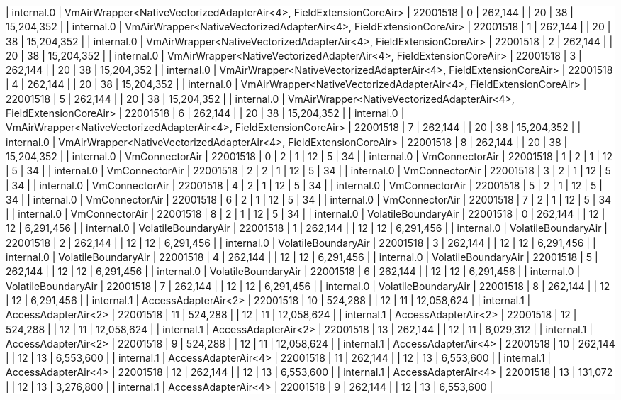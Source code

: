 | internal.0 | VmAirWrapper<NativeVectorizedAdapterAir<4>, FieldExtensionCoreAir> | 22001518 | 0 | 262,144 |  | 20 | 38 | 15,204,352 | 
| internal.0 | VmAirWrapper<NativeVectorizedAdapterAir<4>, FieldExtensionCoreAir> | 22001518 | 1 | 262,144 |  | 20 | 38 | 15,204,352 | 
| internal.0 | VmAirWrapper<NativeVectorizedAdapterAir<4>, FieldExtensionCoreAir> | 22001518 | 2 | 262,144 |  | 20 | 38 | 15,204,352 | 
| internal.0 | VmAirWrapper<NativeVectorizedAdapterAir<4>, FieldExtensionCoreAir> | 22001518 | 3 | 262,144 |  | 20 | 38 | 15,204,352 | 
| internal.0 | VmAirWrapper<NativeVectorizedAdapterAir<4>, FieldExtensionCoreAir> | 22001518 | 4 | 262,144 |  | 20 | 38 | 15,204,352 | 
| internal.0 | VmAirWrapper<NativeVectorizedAdapterAir<4>, FieldExtensionCoreAir> | 22001518 | 5 | 262,144 |  | 20 | 38 | 15,204,352 | 
| internal.0 | VmAirWrapper<NativeVectorizedAdapterAir<4>, FieldExtensionCoreAir> | 22001518 | 6 | 262,144 |  | 20 | 38 | 15,204,352 | 
| internal.0 | VmAirWrapper<NativeVectorizedAdapterAir<4>, FieldExtensionCoreAir> | 22001518 | 7 | 262,144 |  | 20 | 38 | 15,204,352 | 
| internal.0 | VmAirWrapper<NativeVectorizedAdapterAir<4>, FieldExtensionCoreAir> | 22001518 | 8 | 262,144 |  | 20 | 38 | 15,204,352 | 
| internal.0 | VmConnectorAir | 22001518 | 0 | 2 | 1 | 12 | 5 | 34 | 
| internal.0 | VmConnectorAir | 22001518 | 1 | 2 | 1 | 12 | 5 | 34 | 
| internal.0 | VmConnectorAir | 22001518 | 2 | 2 | 1 | 12 | 5 | 34 | 
| internal.0 | VmConnectorAir | 22001518 | 3 | 2 | 1 | 12 | 5 | 34 | 
| internal.0 | VmConnectorAir | 22001518 | 4 | 2 | 1 | 12 | 5 | 34 | 
| internal.0 | VmConnectorAir | 22001518 | 5 | 2 | 1 | 12 | 5 | 34 | 
| internal.0 | VmConnectorAir | 22001518 | 6 | 2 | 1 | 12 | 5 | 34 | 
| internal.0 | VmConnectorAir | 22001518 | 7 | 2 | 1 | 12 | 5 | 34 | 
| internal.0 | VmConnectorAir | 22001518 | 8 | 2 | 1 | 12 | 5 | 34 | 
| internal.0 | VolatileBoundaryAir | 22001518 | 0 | 262,144 |  | 12 | 12 | 6,291,456 | 
| internal.0 | VolatileBoundaryAir | 22001518 | 1 | 262,144 |  | 12 | 12 | 6,291,456 | 
| internal.0 | VolatileBoundaryAir | 22001518 | 2 | 262,144 |  | 12 | 12 | 6,291,456 | 
| internal.0 | VolatileBoundaryAir | 22001518 | 3 | 262,144 |  | 12 | 12 | 6,291,456 | 
| internal.0 | VolatileBoundaryAir | 22001518 | 4 | 262,144 |  | 12 | 12 | 6,291,456 | 
| internal.0 | VolatileBoundaryAir | 22001518 | 5 | 262,144 |  | 12 | 12 | 6,291,456 | 
| internal.0 | VolatileBoundaryAir | 22001518 | 6 | 262,144 |  | 12 | 12 | 6,291,456 | 
| internal.0 | VolatileBoundaryAir | 22001518 | 7 | 262,144 |  | 12 | 12 | 6,291,456 | 
| internal.0 | VolatileBoundaryAir | 22001518 | 8 | 262,144 |  | 12 | 12 | 6,291,456 | 
| internal.1 | AccessAdapterAir<2> | 22001518 | 10 | 524,288 |  | 12 | 11 | 12,058,624 | 
| internal.1 | AccessAdapterAir<2> | 22001518 | 11 | 524,288 |  | 12 | 11 | 12,058,624 | 
| internal.1 | AccessAdapterAir<2> | 22001518 | 12 | 524,288 |  | 12 | 11 | 12,058,624 | 
| internal.1 | AccessAdapterAir<2> | 22001518 | 13 | 262,144 |  | 12 | 11 | 6,029,312 | 
| internal.1 | AccessAdapterAir<2> | 22001518 | 9 | 524,288 |  | 12 | 11 | 12,058,624 | 
| internal.1 | AccessAdapterAir<4> | 22001518 | 10 | 262,144 |  | 12 | 13 | 6,553,600 | 
| internal.1 | AccessAdapterAir<4> | 22001518 | 11 | 262,144 |  | 12 | 13 | 6,553,600 | 
| internal.1 | AccessAdapterAir<4> | 22001518 | 12 | 262,144 |  | 12 | 13 | 6,553,600 | 
| internal.1 | AccessAdapterAir<4> | 22001518 | 13 | 131,072 |  | 12 | 13 | 3,276,800 | 
| internal.1 | AccessAdapterAir<4> | 22001518 | 9 | 262,144 |  | 12 | 13 | 6,553,600 | 